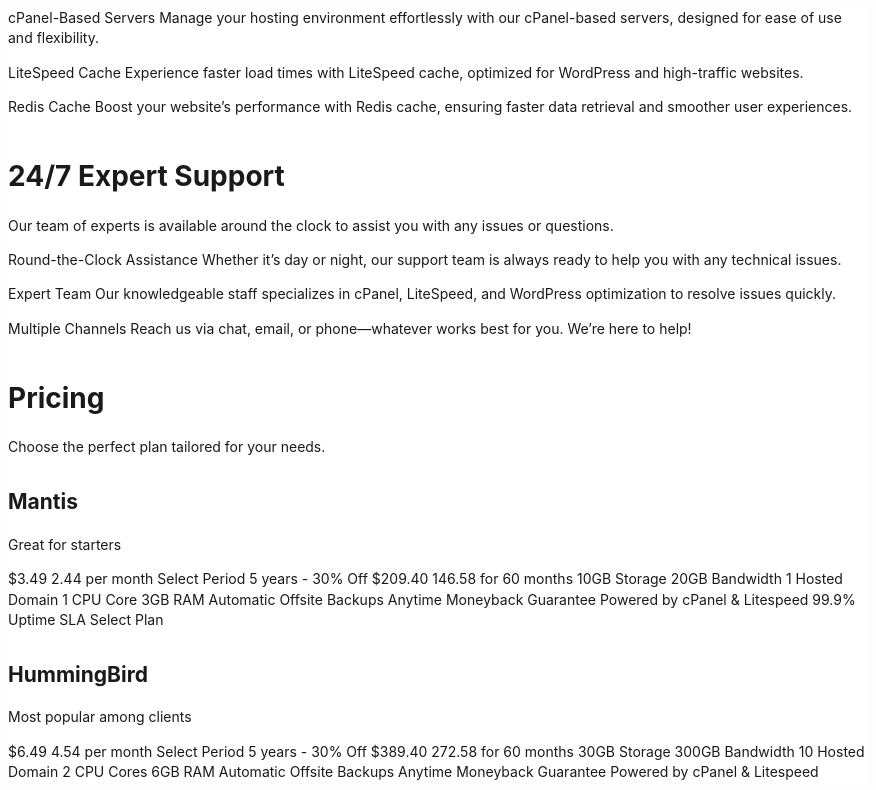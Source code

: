 cPanel-Based Servers
Manage your hosting environment effortlessly with our cPanel-based servers, designed for ease of use and flexibility.

LiteSpeed Cache
Experience faster load times with LiteSpeed cache, optimized for WordPress and high-traffic websites.

Redis Cache
Boost your website’s performance with Redis cache, ensuring faster data retrieval and smoother user experiences.

# 24/7 Expert Support
Our team of experts is available around the clock to assist you with any issues or questions.

Round-the-Clock Assistance
Whether it’s day or night, our support team is always ready to help you with any technical issues.

Expert Team
Our knowledgeable staff specializes in cPanel, LiteSpeed, and WordPress optimization to resolve issues quickly.

Multiple Channels
Reach us via chat, email, or phone—whatever works best for you. We’re here to help!

# Pricing
Choose the perfect plan tailored for your needs.

## Mantis
Great for starters

$3.49 2.44
per month
Select Period
5 years - 30% Off
$209.40 146.58 for 60 months
10GB Storage
20GB Bandwidth
1 Hosted Domain
1 CPU Core
3GB RAM
Automatic Offsite Backups
Anytime Moneyback Guarantee
Powered by cPanel & Litespeed
99.9% Uptime SLA
Select Plan

## HummingBird
Most popular among clients

$6.49 4.54
per month
Select Period
5 years - 30% Off
$389.40 272.58 for 60 months
30GB Storage
300GB Bandwidth
10 Hosted Domain
2 CPU Cores
6GB RAM
Automatic Offsite Backups
Anytime Moneyback Guarantee
Powered by cPanel & Litespeed